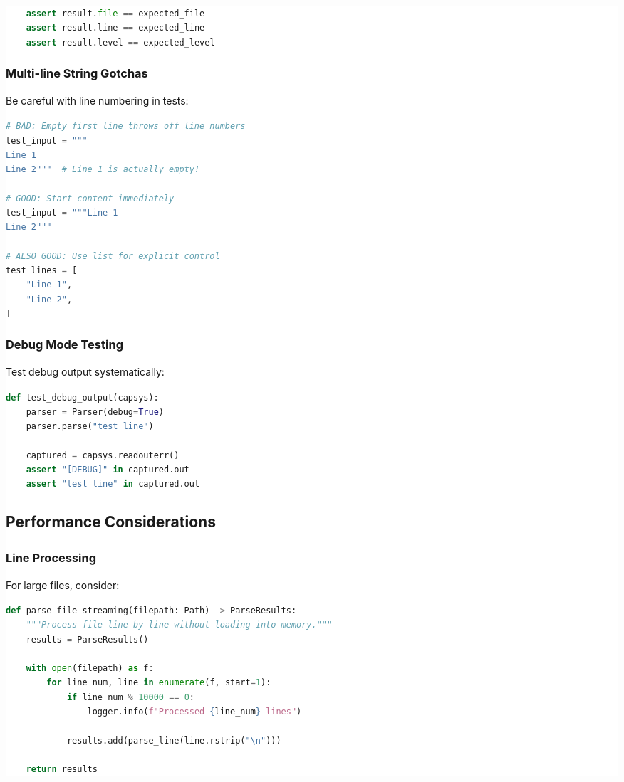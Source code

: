 ```python
    assert result.file == expected_file
    assert result.line == expected_line
    assert result.level == expected_level
```

### Multi-line String Gotchas

Be careful with line numbering in tests:
```python
# BAD: Empty first line throws off line numbers
test_input = """
Line 1
Line 2"""  # Line 1 is actually empty!

# GOOD: Start content immediately
test_input = """Line 1
Line 2"""

# ALSO GOOD: Use list for explicit control
test_lines = [
    "Line 1",
    "Line 2",
]
```

### Debug Mode Testing

Test debug output systematically:
```python
def test_debug_output(capsys):
    parser = Parser(debug=True)
    parser.parse("test line")
    
    captured = capsys.readouterr()
    assert "[DEBUG]" in captured.out
    assert "test line" in captured.out
```

## Performance Considerations

### Line Processing

For large files, consider:
```python
def parse_file_streaming(filepath: Path) -> ParseResults:
    """Process file line by line without loading into memory."""
    results = ParseResults()
    
    with open(filepath) as f:
        for line_num, line in enumerate(f, start=1):
            if line_num % 10000 == 0:
                logger.info(f"Processed {line_num} lines")
            
            results.add(parse_line(line.rstrip("\n")))
    
    return results
```
